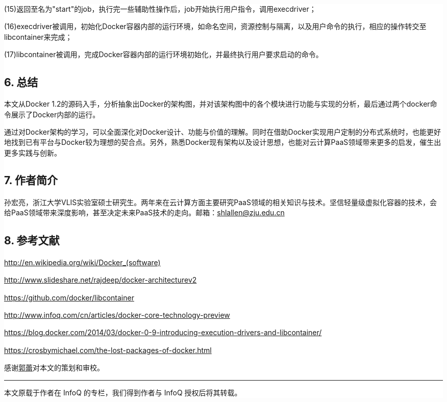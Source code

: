 (15)返回至名为"start"的job，执行完一些辅助性操作后，job开始执行用户指令，调用execdriver；

(16)execdriver被调用，初始化Docker容器内部的运行环境，如命名空间，资源控制与隔离，以及用户命令的执行，相应的操作转交至libcontainer来完成；

(17)libcontainer被调用，完成Docker容器内部的运行环境初始化，并最终执行用户要求启动的命令。

## 6.  总结

本文从Docker 1.2的源码入手，分析抽象出Docker的架构图，并对该架构图中的各个模块进行功能与实现的分析，最后通过两个docker命令展示了Docker内部的运行。

通过对Docker架构的学习，可以全面深化对Docker设计、功能与价值的理解。同时在借助Docker实现用户定制的分布式系统时，也能更好地找到已有平台与Docker较为理想的契合点。另外，熟悉Docker现有架构以及设计思想，也能对云计算PaaS领域带来更多的启发，催生出更多实践与创新。

## 7. 作者简介

孙宏亮，浙江大学VLIS实验室硕士研究生。两年来在云计算方面主要研究PaaS领域的相关知识与技术。坚信轻量级虚拟化容器的技术，会给PaaS领域带来深度影响，甚至决定未来PaaS技术的走向。邮箱：shlallen@zju.edu.cn

## 8. 参考文献

http://en.wikipedia.org/wiki/Docker_(software)

http://www.slideshare.net/rajdeep/docker-architecturev2

https://github.com/docker/libcontainer

http://www.infoq.com/cn/articles/docker-core-technology-preview

https://blog.docker.com/2014/03/docker-0-9-introducing-execution-drivers-and-libcontainer/

https://crosbymichael.com/the-lost-packages-of-docker.html

感谢[郭蕾](http://www.infoq.com/cn/author/%E9%83%AD%E8%95%BE)对本文的策划和审校。

---

本文原载于作者在 InfoQ 的专栏，我们得到作者与 InfoQ 授权后将其转载。
